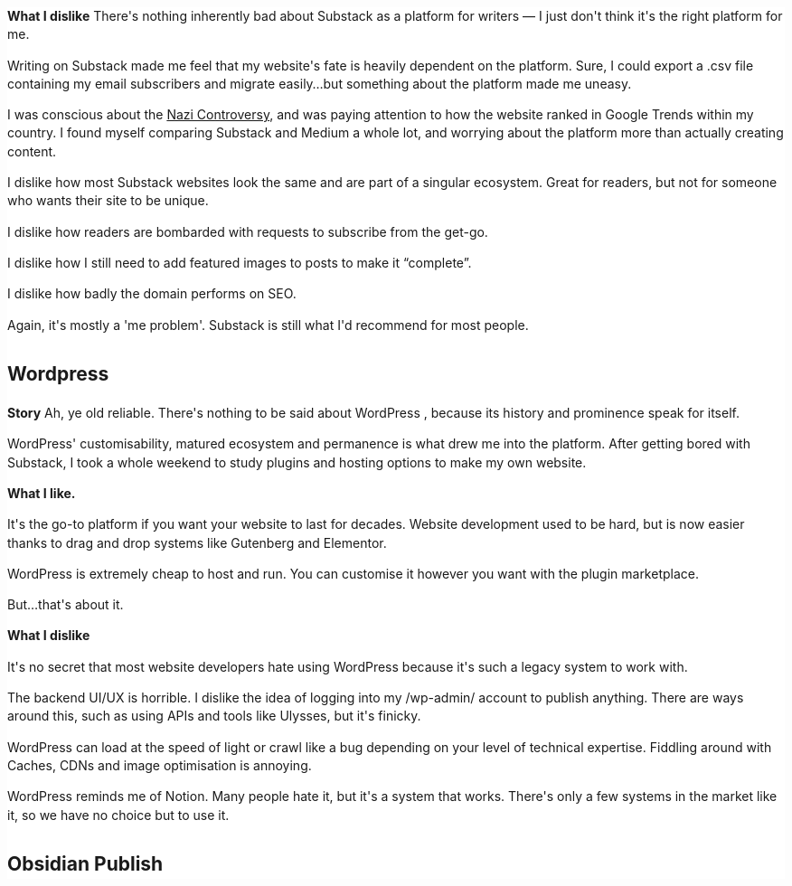 **What I dislike**
There's nothing inherently bad about Substack as a platform for writers — I just don't think it's the right platform for me.

Writing on Substack made me feel that my website's fate is heavily dependent on the platform. Sure, I could export a .csv file containing my email subscribers and migrate easily…but something about the platform made me uneasy.

I was conscious about the [Nazi Controversy](https://www.theguardian.com/media/2024/jan/12/casey-newton-quits-substack-nazi-newsletter), and was paying attention to how the website ranked in Google Trends within my country. I found myself comparing Substack and Medium a whole lot, and worrying about the platform more than actually creating content.

I dislike how most Substack websites look the same and are part of a singular ecosystem. Great for readers, but not for someone who wants their site to be unique.

I dislike how readers are bombarded with requests to subscribe from the get-go.

I dislike how I still need to add featured images to posts to make it “complete”.

I dislike how badly the domain performs on SEO.

Again, it's mostly a 'me problem'. Substack is still what I'd recommend for most people.

## Wordpress

**Story**
Ah, ye old reliable. There's nothing to be said about WordPress , because its history and prominence speak for itself.

WordPress' customisability, matured ecosystem and permanence is what drew me into the platform. After getting bored with Substack, I took a whole weekend to study plugins and hosting options to make my own website.

**What I like.**

It's the go-to platform if you want your website to last for decades. Website development used to be hard, but is now easier thanks to drag and drop systems like Gutenberg and Elementor.

WordPress is extremely cheap to host and run. You can customise it however you want with the plugin marketplace.

But…that's about it.

**What I dislike**

It's no secret that most website developers hate using WordPress because it's such a legacy system to work with.

The backend UI/UX is horrible. I dislike the idea of logging into my /wp-admin/ account to publish anything. There are ways around this, such as using APIs and tools like Ulysses, but it's finicky.

WordPress can load at the speed of light or crawl like a bug depending on your level of technical expertise. Fiddling around with Caches, CDNs and image optimisation is annoying.

WordPress reminds me of Notion. Many people hate it, but it's a system that works. There's only a few systems in the market like it, so we have no choice but to use it.

## Obsidian Publish
